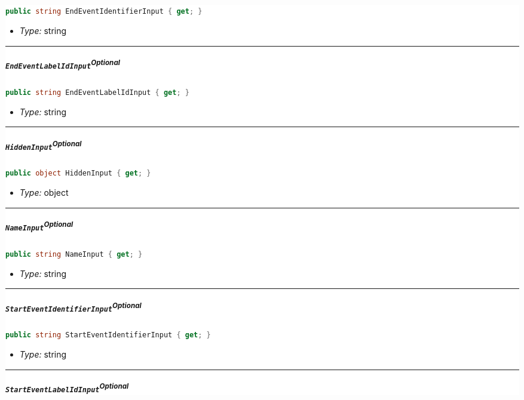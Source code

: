```csharp
public string EndEventIdentifierInput { get; }
```

- *Type:* string

---

##### `EndEventLabelIdInput`<sup>Optional</sup> <a name="EndEventLabelIdInput" id="@cdktf/provider-gitlab.valueStreamAnalytics.ValueStreamAnalyticsStagesOutputReference.property.endEventLabelIdInput"></a>

```csharp
public string EndEventLabelIdInput { get; }
```

- *Type:* string

---

##### `HiddenInput`<sup>Optional</sup> <a name="HiddenInput" id="@cdktf/provider-gitlab.valueStreamAnalytics.ValueStreamAnalyticsStagesOutputReference.property.hiddenInput"></a>

```csharp
public object HiddenInput { get; }
```

- *Type:* object

---

##### `NameInput`<sup>Optional</sup> <a name="NameInput" id="@cdktf/provider-gitlab.valueStreamAnalytics.ValueStreamAnalyticsStagesOutputReference.property.nameInput"></a>

```csharp
public string NameInput { get; }
```

- *Type:* string

---

##### `StartEventIdentifierInput`<sup>Optional</sup> <a name="StartEventIdentifierInput" id="@cdktf/provider-gitlab.valueStreamAnalytics.ValueStreamAnalyticsStagesOutputReference.property.startEventIdentifierInput"></a>

```csharp
public string StartEventIdentifierInput { get; }
```

- *Type:* string

---

##### `StartEventLabelIdInput`<sup>Optional</sup> <a name="StartEventLabelIdInput" id="@cdktf/provider-gitlab.valueStreamAnalytics.ValueStreamAnalyticsStagesOutputReference.property.startEventLabelIdInput"></a>
